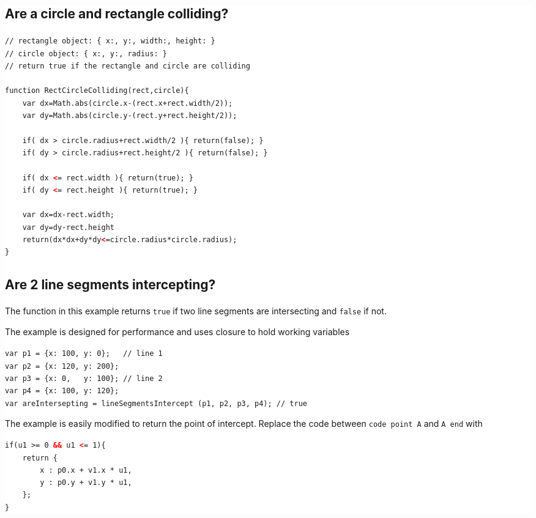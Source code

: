 

## Are a circle and rectangle colliding?


```html
// rectangle object: { x:, y:, width:, height: }
// circle object: { x:, y:, radius: }
// return true if the rectangle and circle are colliding

function RectCircleColliding(rect,circle){
    var dx=Math.abs(circle.x-(rect.x+rect.width/2));
    var dy=Math.abs(circle.y-(rect.y+rect.height/2));

    if( dx > circle.radius+rect.width/2 ){ return(false); }
    if( dy > circle.radius+rect.height/2 ){ return(false); }

    if( dx <= rect.width ){ return(true); }
    if( dy <= rect.height ){ return(true); }

    var dx=dx-rect.width;
    var dy=dy-rect.height
    return(dx*dx+dy*dy<=circle.radius*circle.radius);
}

```



## Are 2 line segments intercepting?


The function in this example returns `true` if two line segments are intersecting and `false` if not.

The example is designed for performance and uses closure to hold working variables

```html
var p1 = {x: 100, y: 0};   // line 1
var p2 = {x: 120, y: 200};
var p3 = {x: 0,   y: 100}; // line 2
var p4 = {x: 100, y: 120};
var areIntersepting = lineSegmentsIntercept (p1, p2, p3, p4); // true

```

The example is easily modified to return the point of intercept. Replace the code between `code point A` and `A end` with

```html
if(u1 >= 0 && u1 <= 1){
    return {
        x : p0.x + v1.x * u1,
        y : p0.y + v1.y * u1,
    };
}

```
